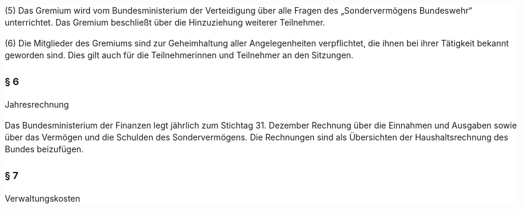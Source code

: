 <div class="jurAbsatz">

(5) Das Gremium wird vom Bundesministerium der Verteidigung über alle
Fragen des „Sondervermögens Bundeswehr“ unterrichtet. Das Gremium
beschließt über die Hinzuziehung weiterer Teilnehmer.

</div>

<div class="jurAbsatz">

(6) Die Mitglieder des Gremiums sind zur Geheimhaltung aller
Angelegenheiten verpflichtet, die ihnen bei ihrer Tätigkeit bekannt
geworden sind. Dies gilt auch für die Teilnehmerinnen und Teilnehmer an
den Sitzungen.

</div>

</div>

</div>

</div>

<span id="BJNR103010022BJNE000700000.html"></span>

### § 6  
Jahresrechnung

<div>

<div class="jnhtml">

<div>

<div class="jurAbsatz">

Das Bundesministerium der Finanzen legt jährlich zum Stichtag 31.
Dezember Rechnung über die Einnahmen und Ausgaben sowie über das
Vermögen und die Schulden des Sondervermögens. Die Rechnungen sind als
Übersichten der Haushaltsrechnung des Bundes beizufügen.

</div>

</div>

</div>

</div>

<span id="BJNR103010022BJNE000800000.html"></span>

### § 7  
Verwaltungskosten

<div>

<div class="jnhtml">

<div>

<div class="jurAbsatz">
